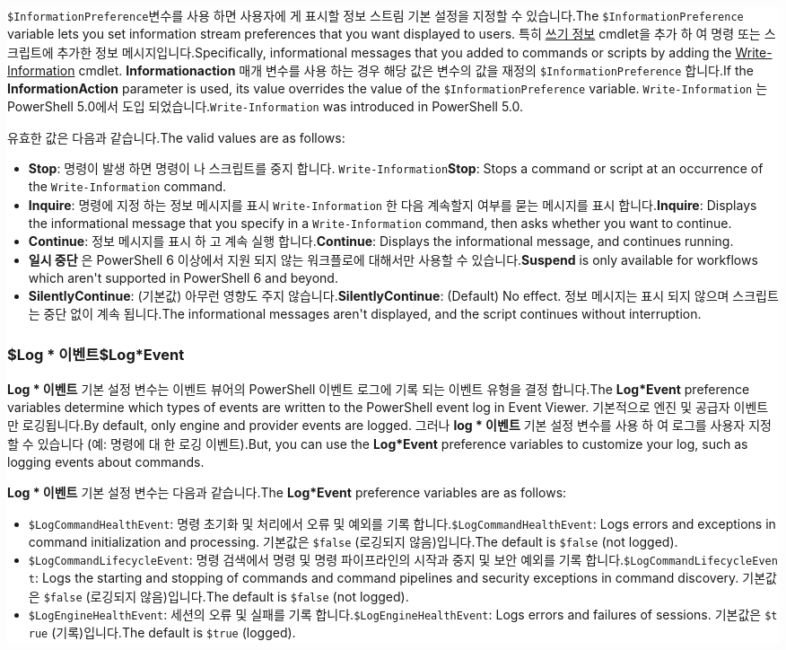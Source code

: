 <span data-ttu-id="a4233-305">`$InformationPreference`변수를 사용 하면 사용자에 게 표시할 정보 스트림 기본 설정을 지정할 수 있습니다.</span><span class="sxs-lookup"><span data-stu-id="a4233-305">The `$InformationPreference` variable lets you set information stream preferences that you want displayed to users.</span></span> <span data-ttu-id="a4233-306">특히 [쓰기 정보](xref:Microsoft.PowerShell.Utility.Write-Information) cmdlet을 추가 하 여 명령 또는 스크립트에 추가한 정보 메시지입니다.</span><span class="sxs-lookup"><span data-stu-id="a4233-306">Specifically, informational messages that you added to commands or scripts by adding the [Write-Information](xref:Microsoft.PowerShell.Utility.Write-Information) cmdlet.</span></span> <span data-ttu-id="a4233-307">**Informationaction** 매개 변수를 사용 하는 경우 해당 값은 변수의 값을 재정의 `$InformationPreference` 합니다.</span><span class="sxs-lookup"><span data-stu-id="a4233-307">If the **InformationAction** parameter is used, its value overrides the value of the `$InformationPreference` variable.</span></span> <span data-ttu-id="a4233-308">`Write-Information` 는 PowerShell 5.0에서 도입 되었습니다.</span><span class="sxs-lookup"><span data-stu-id="a4233-308">`Write-Information` was introduced in PowerShell 5.0.</span></span>

<span data-ttu-id="a4233-309">유효한 값은 다음과 같습니다.</span><span class="sxs-lookup"><span data-stu-id="a4233-309">The valid values are as follows:</span></span>

- <span data-ttu-id="a4233-310">**Stop**: 명령이 발생 하면 명령이 나 스크립트를 중지 합니다. `Write-Information`</span><span class="sxs-lookup"><span data-stu-id="a4233-310">**Stop**: Stops a command or script at an occurrence of the `Write-Information` command.</span></span>
- <span data-ttu-id="a4233-311">**Inquire**: 명령에 지정 하는 정보 메시지를 표시 `Write-Information` 한 다음 계속할지 여부를 묻는 메시지를 표시 합니다.</span><span class="sxs-lookup"><span data-stu-id="a4233-311">**Inquire**: Displays the informational message that you specify in a `Write-Information` command, then asks whether you want to continue.</span></span>
- <span data-ttu-id="a4233-312">**Continue**: 정보 메시지를 표시 하 고 계속 실행 합니다.</span><span class="sxs-lookup"><span data-stu-id="a4233-312">**Continue**: Displays the informational message, and continues running.</span></span>
- <span data-ttu-id="a4233-313">**일시 중단** 은 PowerShell 6 이상에서 지원 되지 않는 워크플로에 대해서만 사용할 수 있습니다.</span><span class="sxs-lookup"><span data-stu-id="a4233-313">**Suspend** is only available for workflows which aren't supported in PowerShell 6 and beyond.</span></span>
- <span data-ttu-id="a4233-314">**SilentlyContinue**: (기본값) 아무런 영향도 주지 않습니다.</span><span class="sxs-lookup"><span data-stu-id="a4233-314">**SilentlyContinue**: (Default) No effect.</span></span> <span data-ttu-id="a4233-315">정보 메시지는 표시 되지 않으며 스크립트는 중단 없이 계속 됩니다.</span><span class="sxs-lookup"><span data-stu-id="a4233-315">The informational messages aren't displayed, and the script continues without interruption.</span></span>

### <a name="logevent"></a><span data-ttu-id="a4233-316">\$Log \* 이벤트</span><span class="sxs-lookup"><span data-stu-id="a4233-316">\$Log\*Event</span></span>

<span data-ttu-id="a4233-317">**Log \* 이벤트** 기본 설정 변수는 이벤트 뷰어의 PowerShell 이벤트 로그에 기록 되는 이벤트 유형을 결정 합니다.</span><span class="sxs-lookup"><span data-stu-id="a4233-317">The **Log\*Event** preference variables determine which types of events are written to the PowerShell event log in Event Viewer.</span></span> <span data-ttu-id="a4233-318">기본적으로 엔진 및 공급자 이벤트만 로깅됩니다.</span><span class="sxs-lookup"><span data-stu-id="a4233-318">By default, only engine and provider events are logged.</span></span> <span data-ttu-id="a4233-319">그러나 **log \* 이벤트** 기본 설정 변수를 사용 하 여 로그를 사용자 지정할 수 있습니다 (예: 명령에 대 한 로깅 이벤트).</span><span class="sxs-lookup"><span data-stu-id="a4233-319">But, you can use the **Log\*Event** preference variables to customize your log, such as logging events about commands.</span></span>

<span data-ttu-id="a4233-320">**Log \* 이벤트** 기본 설정 변수는 다음과 같습니다.</span><span class="sxs-lookup"><span data-stu-id="a4233-320">The **Log\*Event** preference variables are as follows:</span></span>

- <span data-ttu-id="a4233-321">`$LogCommandHealthEvent`: 명령 초기화 및 처리에서 오류 및 예외를 기록 합니다.</span><span class="sxs-lookup"><span data-stu-id="a4233-321">`$LogCommandHealthEvent`: Logs errors and exceptions in command initialization and processing.</span></span> <span data-ttu-id="a4233-322">기본값은 `$false` (로깅되지 않음)입니다.</span><span class="sxs-lookup"><span data-stu-id="a4233-322">The default is `$false` (not logged).</span></span>
- <span data-ttu-id="a4233-323">`$LogCommandLifecycleEvent`: 명령 검색에서 명령 및 명령 파이프라인의 시작과 중지 및 보안 예외를 기록 합니다.</span><span class="sxs-lookup"><span data-stu-id="a4233-323">`$LogCommandLifecycleEvent`: Logs the starting and stopping of commands and command pipelines and security exceptions in command discovery.</span></span> <span data-ttu-id="a4233-324">기본값은 `$false` (로깅되지 않음)입니다.</span><span class="sxs-lookup"><span data-stu-id="a4233-324">The default is `$false` (not logged).</span></span>
- <span data-ttu-id="a4233-325">`$LogEngineHealthEvent`: 세션의 오류 및 실패를 기록 합니다.</span><span class="sxs-lookup"><span data-stu-id="a4233-325">`$LogEngineHealthEvent`: Logs errors and failures of sessions.</span></span> <span data-ttu-id="a4233-326">기본값은 `$true` (기록)입니다.</span><span class="sxs-lookup"><span data-stu-id="a4233-326">The default is `$true` (logged).</span></span>